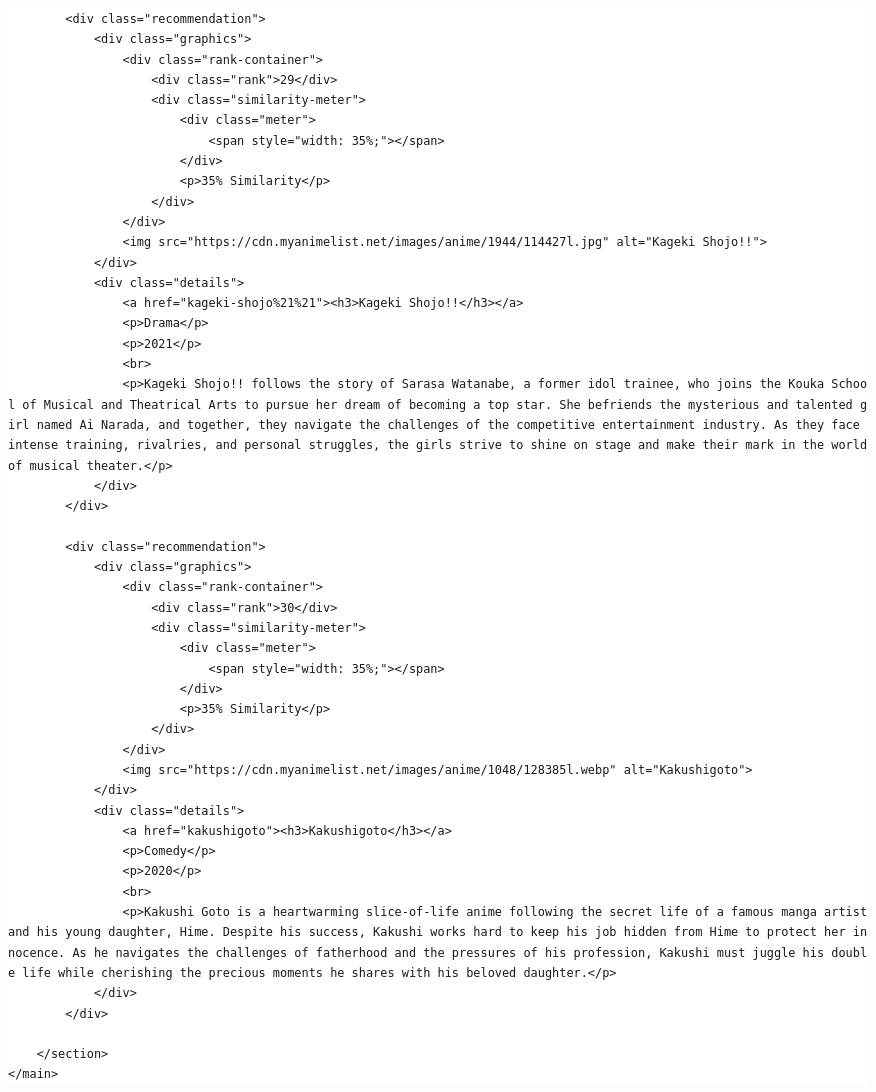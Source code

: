             <div class="recommendation">
                <div class="graphics">
                    <div class="rank-container">
                        <div class="rank">29</div>
                        <div class="similarity-meter">
                            <div class="meter">
                                <span style="width: 35%;"></span>
                            </div>
                            <p>35% Similarity</p>
                        </div>
                    </div>
                    <img src="https://cdn.myanimelist.net/images/anime/1944/114427l.jpg" alt="Kageki Shojo!!">
                </div>
                <div class="details">
                    <a href="kageki-shojo%21%21"><h3>Kageki Shojo!!</h3></a>
                    <p>Drama</p>
                    <p>2021</p>
                    <br>
                    <p>Kageki Shojo!! follows the story of Sarasa Watanabe, a former idol trainee, who joins the Kouka School of Musical and Theatrical Arts to pursue her dream of becoming a top star. She befriends the mysterious and talented girl named Ai Narada, and together, they navigate the challenges of the competitive entertainment industry. As they face intense training, rivalries, and personal struggles, the girls strive to shine on stage and make their mark in the world of musical theater.</p>
                </div>
            </div>

            <div class="recommendation">
                <div class="graphics">
                    <div class="rank-container">
                        <div class="rank">30</div>
                        <div class="similarity-meter">
                            <div class="meter">
                                <span style="width: 35%;"></span>
                            </div>
                            <p>35% Similarity</p>
                        </div>
                    </div>
                    <img src="https://cdn.myanimelist.net/images/anime/1048/128385l.webp" alt="Kakushigoto">
                </div>
                <div class="details">
                    <a href="kakushigoto"><h3>Kakushigoto</h3></a>
                    <p>Comedy</p>
                    <p>2020</p>
                    <br>
                    <p>Kakushi Goto is a heartwarming slice-of-life anime following the secret life of a famous manga artist and his young daughter, Hime. Despite his success, Kakushi works hard to keep his job hidden from Hime to protect her innocence. As he navigates the challenges of fatherhood and the pressures of his profession, Kakushi must juggle his double life while cherishing the precious moments he shares with his beloved daughter.</p>
                </div>
            </div>

        </section>
    </main>
</body>
</html>
